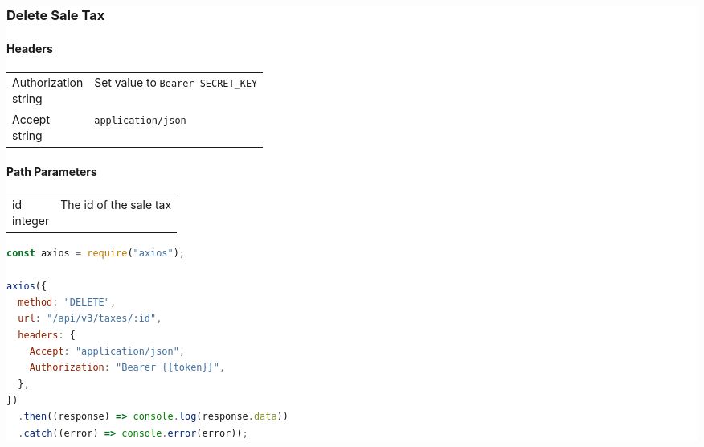 </div>

</div>

### Delete Sale Tax

<div class="api-content">

<div class="table-content no-scrollbar">

#### Headers

<table>
  <tbody>
<tr>
                <td style="text-align:left">Authorization
                  <div class="table-description">string</div>
                </td>
                <td style="text-align:left">Set value to <code>Bearer SECRET_KEY</code></td>
              </tr><tr>
                  <td style="text-align:left">Accept
                    <div class="table-description">string</div>
                  </td>
                  <td style="text-align:left"><code>application/json</code></td>
                </tr>  </tbody>
</table>

#### Path Parameters

<table>
  <tbody>
<tr>
          <td style="text-align:left">id
            <div class="table-description">integer</div>
          </td>
          <td style="text-align:left">The id of the sale tax
            </td>
        </tr></tbody>
</table>

</div>

<div class="code-content">

```js
const axios = require("axios");

axios({
  method: "DELETE",
  url: "/api/v3/taxes/:id",
  headers: {
    Accept: "application/json",
    Authorization: "Bearer {{token}}",
  },
})
  .then((response) => console.log(response.data))
  .catch((error) => console.error(error));
```
